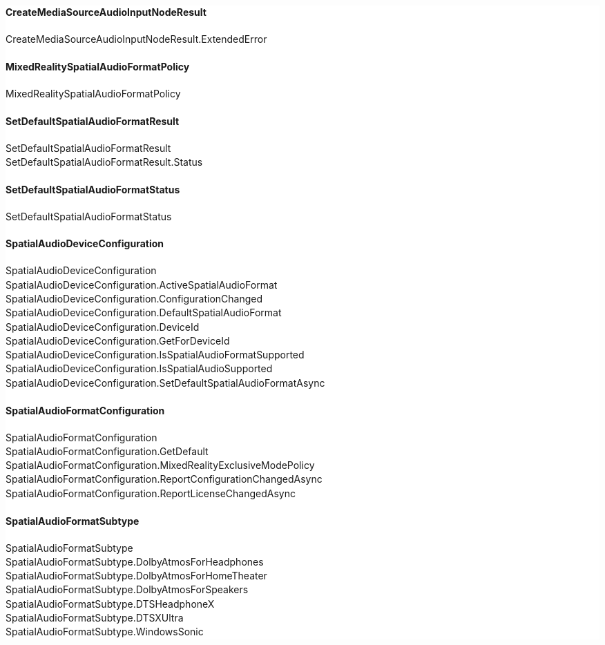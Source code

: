 #### [<a name="createmediasourceaudioinputnoderesult"></a>CreateMediaSourceAudioInputNodeResult](https://docs.microsoft.com/uwp/api/windows.media.audio.createmediasourceaudioinputnoderesult)

CreateMediaSourceAudioInputNodeResult.ExtendedError

#### [<a name="mixedrealityspatialaudioformatpolicy"></a>MixedRealitySpatialAudioFormatPolicy](https://docs.microsoft.com/uwp/api/windows.media.audio.mixedrealityspatialaudioformatpolicy)

MixedRealitySpatialAudioFormatPolicy

#### [<a name="setdefaultspatialaudioformatresult"></a>SetDefaultSpatialAudioFormatResult](https://docs.microsoft.com/uwp/api/windows.media.audio.setdefaultspatialaudioformatresult)

SetDefaultSpatialAudioFormatResult <br> SetDefaultSpatialAudioFormatResult.Status

#### [<a name="setdefaultspatialaudioformatstatus"></a>SetDefaultSpatialAudioFormatStatus](https://docs.microsoft.com/uwp/api/windows.media.audio.setdefaultspatialaudioformatstatus)

SetDefaultSpatialAudioFormatStatus

#### [<a name="spatialaudiodeviceconfiguration"></a>SpatialAudioDeviceConfiguration](https://docs.microsoft.com/uwp/api/windows.media.audio.spatialaudiodeviceconfiguration)

SpatialAudioDeviceConfiguration <br> SpatialAudioDeviceConfiguration.ActiveSpatialAudioFormat <br> SpatialAudioDeviceConfiguration.ConfigurationChanged <br> SpatialAudioDeviceConfiguration.DefaultSpatialAudioFormat <br> SpatialAudioDeviceConfiguration.DeviceId <br> SpatialAudioDeviceConfiguration.GetForDeviceId <br> SpatialAudioDeviceConfiguration.IsSpatialAudioFormatSupported <br> SpatialAudioDeviceConfiguration.IsSpatialAudioSupported <br> SpatialAudioDeviceConfiguration.SetDefaultSpatialAudioFormatAsync

#### [<a name="spatialaudioformatconfiguration"></a>SpatialAudioFormatConfiguration](https://docs.microsoft.com/uwp/api/windows.media.audio.spatialaudioformatconfiguration)

SpatialAudioFormatConfiguration <br> SpatialAudioFormatConfiguration.GetDefault <br> SpatialAudioFormatConfiguration.MixedRealityExclusiveModePolicy <br> SpatialAudioFormatConfiguration.ReportConfigurationChangedAsync <br> SpatialAudioFormatConfiguration.ReportLicenseChangedAsync

#### [<a name="spatialaudioformatsubtype"></a>SpatialAudioFormatSubtype](https://docs.microsoft.com/uwp/api/windows.media.audio.spatialaudioformatsubtype)

SpatialAudioFormatSubtype <br> SpatialAudioFormatSubtype.DolbyAtmosForHeadphones <br> SpatialAudioFormatSubtype.DolbyAtmosForHomeTheater <br> SpatialAudioFormatSubtype.DolbyAtmosForSpeakers <br> SpatialAudioFormatSubtype.DTSHeadphoneX <br> SpatialAudioFormatSubtype.DTSXUltra <br> SpatialAudioFormatSubtype.WindowsSonic
